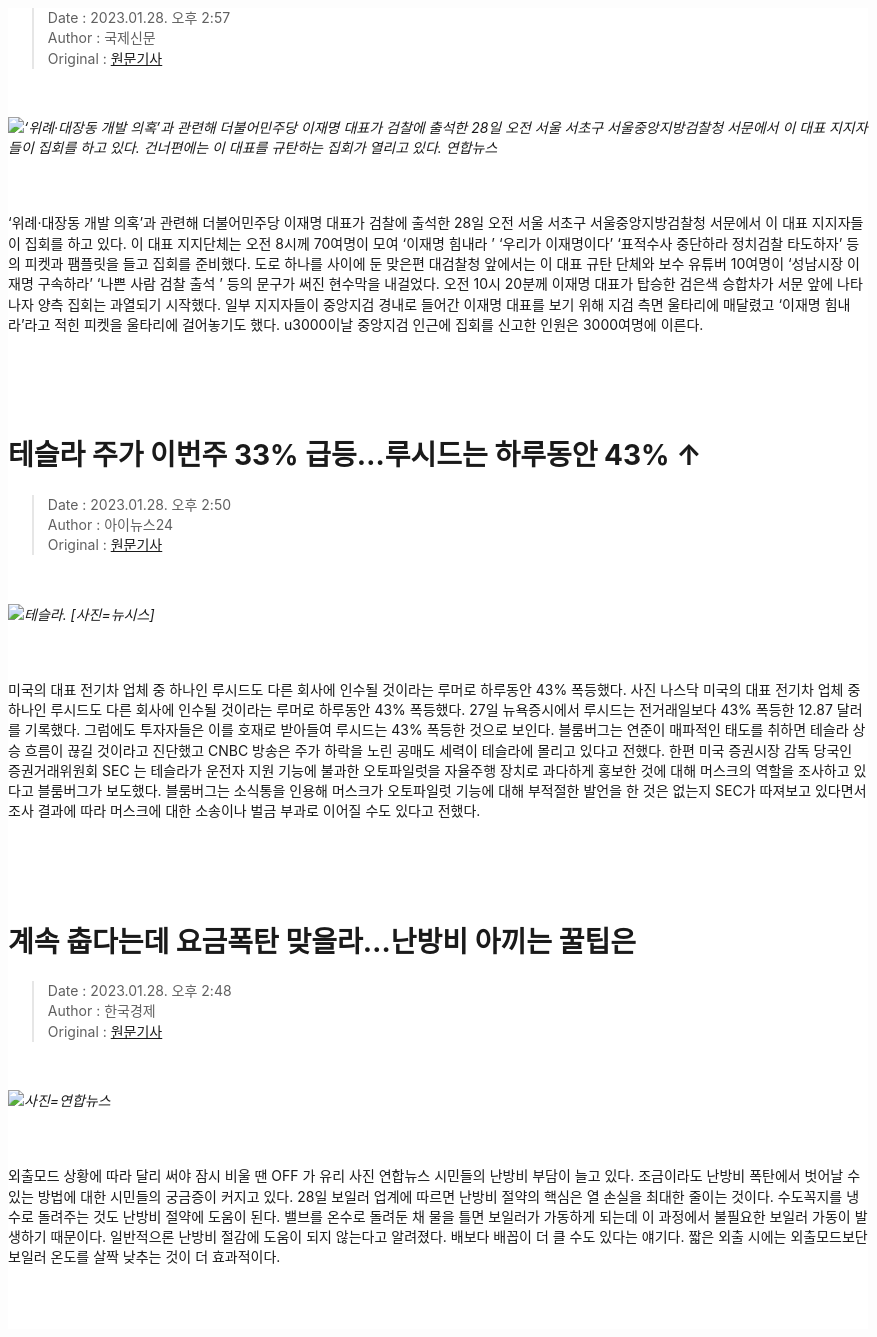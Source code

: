 > Date : 2023.01.28. 오후 2:57  
> Author : 국제신문  
> Original : [원문기사](https://n.news.naver.com/mnews/article/658/0000031492?sid=101)  
<br/>  
  
<img src="https://imgnews.pstatic.net/image/658/2023/01/28/0000031492_001_20230128145701664.jpg?type=w647" id="img1"></img><em class="img_desc">‘위례·대장동 개발 의혹’과 관련해 더불어민주당 이재명 대표가 검찰에 출석한 28일 오전 서울 서초구 서울중앙지방검찰청 서문에서 이 대표 지지자들이 집회를 하고 있다. 건너편에는 이 대표를 규탄하는 집회가 열리고 있다. 연합뉴스</em>  
<br/><br/>  
  
‘위례·대장동 개발 의혹’과 관련해 더불어민주당 이재명 대표가 검찰에 출석한 28일 오전 서울 서초구 서울중앙지방검찰청 서문에서 이 대표 지지자들이 집회를 하고 있다.
이 대표 지지단체는 오전 8시께 70여명이 모여 ‘이재명 힘내라 ’ ‘우리가 이재명이다’ ‘표적수사 중단하라 정치검찰 타도하자’ 등의 피켓과 팸플릿을 들고 집회를 준비했다.
도로 하나를 사이에 둔 맞은편 대검찰청 앞에서는 이 대표 규탄 단체와 보수 유튜버 10여명이 ‘성남시장 이재명 구속하라’ ‘나쁜 사람 검찰 출석 ’ 등의 문구가 써진 현수막을 내걸었다.
오전 10시 20분께 이재명 대표가 탑승한 검은색 승합차가 서문 앞에 나타나자 양측 집회는 과열되기 시작했다.
일부 지지자들이 중앙지검 경내로 들어간 이재명 대표를 보기 위해 지검 측면 울타리에 매달렸고 ‘이재명 힘내라’라고 적힌 피켓을 울타리에 걸어놓기도 했다.
u3000이날 중앙지검 인근에 집회를 신고한 인원은 3000여명에 이른다.  
<br/><br/><br/>  

  
# 테슬라 주가 이번주 33% 급등…루시드는 하루동안 43% ↑  
  
> Date : 2023.01.28. 오후 2:50  
> Author : 아이뉴스24  
> Original : [원문기사](https://n.news.naver.com/mnews/article/031/0000725003?sid=101)  
<br/>  
  
<img src="https://imgnews.pstatic.net/image/031/2023/01/28/0000725003_001_20230128145001201.jpg?type=w647" id="img1"></img><em class="img_desc">테슬라. [사진=뉴시스]</em>  
<br/><br/>  
  
미국의 대표 전기차 업체 중 하나인 루시드도 다른 회사에 인수될 것이라는 루머로 하루동안 43% 폭등했다.
사진 나스닥 미국의 대표 전기차 업체 중 하나인 루시드도 다른 회사에 인수될 것이라는 루머로 하루동안 43% 폭등했다.
27일 뉴욕증시에서 루시드는 전거래일보다 43% 폭등한 12.87 달러를 기록했다.
그럼에도 투자자들은 이를 호재로 받아들여 루시드는 43% 폭등한 것으로 보인다.
블룸버그는 연준이 매파적인 태도를 취하면 테슬라 상승 흐름이 끊길 것이라고 진단했고 CNBC 방송은 주가 하락을 노린 공매도 세력이 테슬라에 몰리고 있다고 전했다.
한편 미국 증권시장 감독 당국인 증권거래위원회 SEC 는 테슬라가 운전자 지원 기능에 불과한 오토파일럿을 자율주행 장치로 과다하게 홍보한 것에 대해 머스크의 역할을 조사하고 있다고 블룸버그가 보도했다.
블룸버그는 소식통을 인용해 머스크가 오토파일럿 기능에 대해 부적절한 발언을 한 것은 없는지 SEC가 따져보고 있다면서 조사 결과에 따라 머스크에 대한 소송이나 벌금 부과로 이어질 수도 있다고 전했다.  
<br/><br/><br/>  

  
# 계속 춥다는데 요금폭탄 맞을라…난방비 아끼는 꿀팁은  
  
> Date : 2023.01.28. 오후 2:48  
> Author : 한국경제  
> Original : [원문기사](https://n.news.naver.com/mnews/article/015/0004804121?sid=101)  
<br/>  
  
<img src="https://imgnews.pstatic.net/image/015/2023/01/28/0004804121_001_20230128144801034.jpg?type=w647" id="img1"></img><em class="img_desc">사진=연합뉴스</em>  
<br/><br/>  
  
외출모드 상황에 따라 달리 써야 잠시 비울 땐 OFF 가 유리 사진 연합뉴스 시민들의 난방비 부담이 늘고 있다.
조금이라도 난방비 폭탄에서 벗어날 수 있는 방법에 대한 시민들의 궁금증이 커지고 있다.
28일 보일러 업계에 따르면 난방비 절약의 핵심은 열 손실을 최대한 줄이는 것이다.
수도꼭지를 냉수로 돌려주는 것도 난방비 절약에 도움이 된다.
밸브를 온수로 돌려둔 채 물을 틀면 보일러가 가동하게 되는데 이 과정에서 불필요한 보일러 가동이 발생하기 때문이다.
일반적으론 난방비 절감에 도움이 되지 않는다고 알려졌다.
배보다 배꼽이 더 클 수도 있다는 얘기다.
짧은 외출 시에는 외출모드보단 보일러 온도를 살짝 낮추는 것이 더 효과적이다.  
<br/><br/><br/>  
